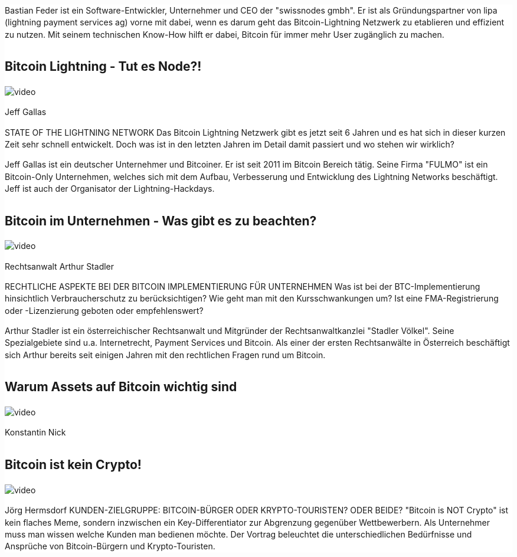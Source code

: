 Bastian Feder ist ein Software-Entwickler, Unternehmer und CEO der "swissnodes gmbh". Er ist als Gründungspartner von lipa (lightning payment services ag) vorne mit dabei, wenn es darum geht das Bitcoin-Lightning Netzwerk zu etablieren und effizient zu nutzen. Mit seinem technischen Know-How hilft er dabei, Bitcoin für immer mehr User zugänglich zu machen.

## Bitcoin Lightning - Tut es Node?!

![video](https://youtu.be/-342g6OLYQA?si=ZMSuW0j56AUM4uhI)

Jeff Gallas

STATE OF THE LIGHTNING NETWORK
Das Bitcoin Lightning Netzwerk gibt es jetzt seit 6 Jahren und es hat sich in dieser kurzen Zeit sehr schnell entwickelt. Doch was ist in den letzten Jahren im Detail damit passiert und wo stehen wir wirklich?

Jeff Gallas ist ein deutscher Unternehmer und Bitcoiner. Er ist seit 2011 im Bitcoin Bereich tätig. Seine Firma "FULMO" ist ein Bitcoin-Only Unternehmen, welches sich mit dem Aufbau, Verbesserung und Entwicklung des Lightning Networks beschäftigt. Jeff ist auch der Organisator der Lightning-Hackdays.


## Bitcoin im Unternehmen - Was gibt es zu beachten?

![video](https://youtu.be/1EGVpMfOc5o?si=IRl_GCc9cHCSN4WI)

Rechtsanwalt Arthur Stadler

RECHTLICHE ASPEKTE BEI DER BITCOIN IMPLEMENTIERUNG FÜR UNTERNEHMEN
Was ist bei der BTC-Implementierung hinsichtlich Verbraucherschutz zu berücksichtigen? Wie geht man mit den Kursschwankungen um? Ist eine FMA-Registrierung oder -Lizenzierung geboten oder empfehlenswert?

Arthur Stadler ist ein österreichischer Rechtsanwalt und Mitgründer der Rechtsanwaltkanzlei "Stadler Völkel". Seine Spezialgebiete sind u.a. Internetrecht, Payment Services und Bitcoin. Als einer der ersten Rechtsanwälte in Österreich beschäftigt sich Arthur bereits seit einigen Jahren mit den rechtlichen Fragen rund um Bitcoin.

## Warum Assets auf Bitcoin wichtig sind

![video](https://youtu.be/SPsPLmgDx5g?si=IEXTJbNckh50my1n)

Konstantin Nick

## Bitcoin ist kein Crypto!

![video](https://youtu.be/_ndo2pPizNQ?si=LN17y4NBaerFgeSe)

Jörg Hermsdorf
KUNDEN-ZIELGRUPPE: BITCOIN-BÜRGER ODER KRYPTO-TOURISTEN? ODER BEIDE?
"Bitcoin is NOT Crypto" ist kein flaches Meme, sondern inzwischen ein Key-Differentiator zur Abgrenzung gegenüber Wettbewerbern. Als Unternehmer muss man wissen welche Kunden man bedienen möchte. Der Vortrag beleuchtet die unterschiedlichen Bedürfnisse und Ansprüche von Bitcoin-Bürgern und Krypto-Touristen.
